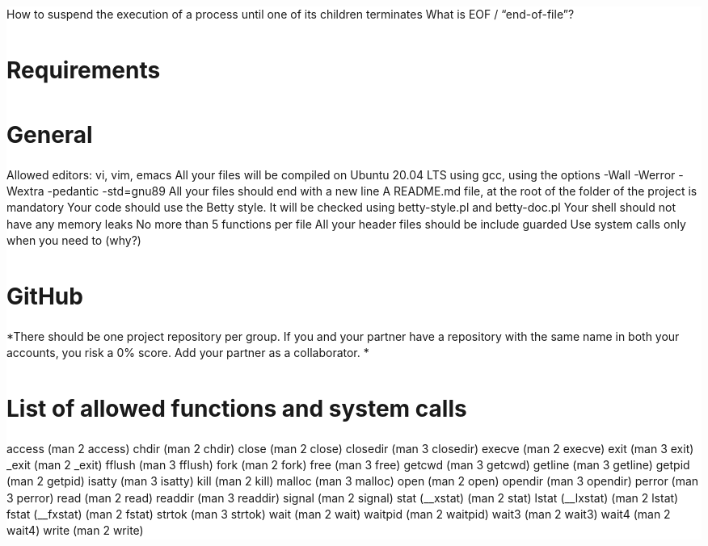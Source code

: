 How to suspend the execution of a process until one of its children terminates
What is EOF / “end-of-file”?

# Requirements

#  General
Allowed editors: vi, vim, emacs
All your files will be compiled on Ubuntu 20.04 LTS using gcc, using the options -Wall -Werror -Wextra -pedantic -std=gnu89
All your files should end with a new line
A README.md file, at the root of the folder of the project is mandatory
Your code should use the Betty style. It will be checked using betty-style.pl and betty-doc.pl
Your shell should not have any memory leaks
No more than 5 functions per file
All your header files should be include guarded
Use system calls only when you need to (why?)
# GitHub
*There should be one project repository per group. If you and your partner have a repository with the same name in both your accounts, you risk a 0% score. Add your partner as a collaborator. *

# List of allowed functions and system calls
access (man 2 access)
chdir (man 2 chdir)
close (man 2 close)
closedir (man 3 closedir)
execve (man 2 execve)
exit (man 3 exit)
_exit (man 2 _exit)
fflush (man 3 fflush)
fork (man 2 fork)
free (man 3 free)
getcwd (man 3 getcwd)
getline (man 3 getline)
getpid (man 2 getpid)
isatty (man 3 isatty)
kill (man 2 kill)
malloc (man 3 malloc)
open (man 2 open)
opendir (man 3 opendir)
perror (man 3 perror)
read (man 2 read)
readdir (man 3 readdir)
signal (man 2 signal)
stat (__xstat) (man 2 stat)
lstat (__lxstat) (man 2 lstat)
fstat (__fxstat) (man 2 fstat)
strtok (man 3 strtok)
wait (man 2 wait)
waitpid (man 2 waitpid)
wait3 (man 2 wait3)
wait4 (man 2 wait4)
write (man 2 write)
